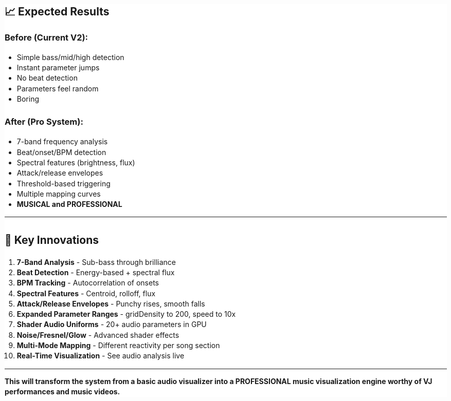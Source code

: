 
## 📈 Expected Results

### **Before (Current V2):**
- Simple bass/mid/high detection
- Instant parameter jumps
- No beat detection
- Parameters feel random
- Boring

### **After (Pro System):**
- 7-band frequency analysis
- Beat/onset/BPM detection
- Spectral features (brightness, flux)
- Attack/release envelopes
- Threshold-based triggering
- Multiple mapping curves
- **MUSICAL and PROFESSIONAL**

---

## 🔑 Key Innovations

1. **7-Band Analysis** - Sub-bass through brilliance
2. **Beat Detection** - Energy-based + spectral flux
3. **BPM Tracking** - Autocorrelation of onsets
4. **Spectral Features** - Centroid, rolloff, flux
5. **Attack/Release Envelopes** - Punchy rises, smooth falls
6. **Expanded Parameter Ranges** - gridDensity to 200, speed to 10x
7. **Shader Audio Uniforms** - 20+ audio parameters in GPU
8. **Noise/Fresnel/Glow** - Advanced shader effects
9. **Multi-Mode Mapping** - Different reactivity per song section
10. **Real-Time Visualization** - See audio analysis live

---

**This will transform the system from a basic audio visualizer into a PROFESSIONAL music visualization engine worthy of VJ performances and music videos.**
